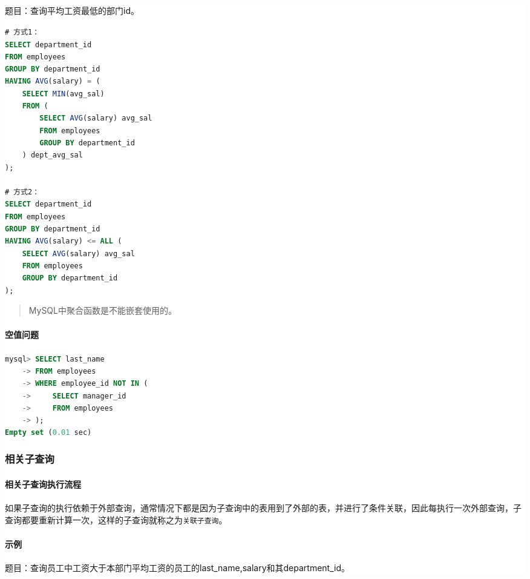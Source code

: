 题目：查询平均工资最低的部门id。

```sql
# 方式1：
SELECT department_id 
FROM employees
GROUP BY department_id
HAVING AVG(salary) = (
    SELECT MIN(avg_sal) 
    FROM (
        SELECT AVG(salary) avg_sal 
        FROM employees 
        GROUP BY department_id 
    ) dept_avg_sal 
);

# 方式2：
SELECT department_id 
FROM employees 
GROUP BY department_id
HAVING AVG(salary) <= ALL (
    SELECT AVG(salary) avg_sal
    FROM employees
    GROUP BY department_id 
);
```

> MySQL中聚合函数是不能嵌套使用的。



#### 空值问题

```sql
mysql> SELECT last_name
    -> FROM employees
    -> WHERE employee_id NOT IN (
    ->     SELECT manager_id
    ->     FROM employees
    -> );
Empty set (0.01 sec)
```





### 相关子查询

#### 相关子查询执行流程

如果子查询的执行依赖于外部查询，通常情况下都是因为子查询中的表用到了外部的表，并进行了条件关联，因此每执行一次外部查询，子查询都要重新计算一次，这样的子查询就称之为`关联子查询`。



#### 示例

题目：查询员工中工资大于本部门平均工资的员工的last_name,salary和其department_id。
